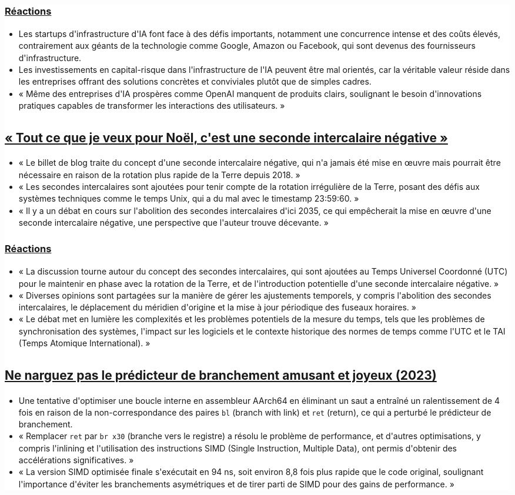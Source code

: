 ### [Réactions](https://news.ycombinator.com/item?id=40862436)

- Les startups d'infrastructure d'IA font face à des défis importants, notamment une concurrence intense et des coûts élevés, contrairement aux géants de la technologie comme Google, Amazon ou Facebook, qui sont devenus des fournisseurs d'infrastructure.
- Les investissements en capital-risque dans l'infrastructure de l'IA peuvent être mal orientés, car la véritable valeur réside dans les entreprises offrant des solutions concrètes et conviviales plutôt que de simples cadres.
- « Même des entreprises d'IA prospères comme OpenAI manquent de produits clairs, soulignant le besoin d'innovations pratiques capables de transformer les interactions des utilisateurs. »

## [« Tout ce que je veux pour Noël, c'est une seconde intercalaire négative »](https://qntm.org/leap)

- « Le billet de blog traite du concept d'une seconde intercalaire négative, qui n'a jamais été mise en œuvre mais pourrait être nécessaire en raison de la rotation plus rapide de la Terre depuis 2018. »
- « Les secondes intercalaires sont ajoutées pour tenir compte de la rotation irrégulière de la Terre, posant des défis aux systèmes techniques comme le temps Unix, qui a du mal avec le timestamp 23:59:60. »
- « Il y a un débat en cours sur l'abolition des secondes intercalaires d'ici 2035, ce qui empêcherait la mise en œuvre d'une seconde intercalaire négative, une perspective que l'auteur trouve décevante. »

### [Réactions](https://news.ycombinator.com/item?id=40860831)

- « La discussion tourne autour du concept des secondes intercalaires, qui sont ajoutées au Temps Universel Coordonné (UTC) pour le maintenir en phase avec la rotation de la Terre, et de l'introduction potentielle d'une seconde intercalaire négative. »
- « Diverses opinions sont partagées sur la manière de gérer les ajustements temporels, y compris l'abolition des secondes intercalaires, le déplacement du méridien d'origine et la mise à jour périodique des fuseaux horaires. »
- « Le débat met en lumière les complexités et les problèmes potentiels de la mesure du temps, tels que les problèmes de synchronisation des systèmes, l'impact sur les logiciels et le contexte historique des normes de temps comme l'UTC et le TAI (Temps Atomique International). »

## [Ne narguez pas le prédicteur de branchement amusant et joyeux (2023)](https://www.mattkeeter.com/blog/2023-01-25-branch/)

- Une tentative d'optimiser une boucle interne en assembleur AArch64 en éliminant un saut a entraîné un ralentissement de 4 fois en raison de la non-correspondance des paires `bl` (branch with link) et `ret` (return), ce qui a perturbé le prédicteur de branchement.
- « Remplacer `ret` par `br x30` (branche vers le registre) a résolu le problème de performance, et d'autres optimisations, y compris l'inlining et l'utilisation des instructions SIMD (Single Instruction, Multiple Data), ont permis d'obtenir des accélérations significatives. »
- « La version SIMD optimisée finale s'exécutait en 94 ns, soit environ 8,8 fois plus rapide que le code original, soulignant l'importance d'éviter les branchements asymétriques et de tirer parti de SIMD pour des gains de performance. »
